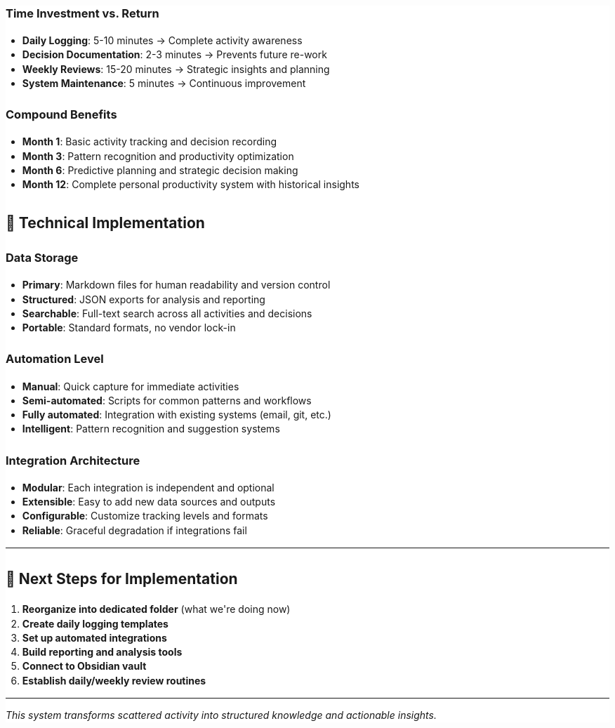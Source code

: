 ### **Time Investment vs. Return**
- **Daily Logging**: 5-10 minutes → Complete activity awareness
- **Decision Documentation**: 2-3 minutes → Prevents future re-work  
- **Weekly Reviews**: 15-20 minutes → Strategic insights and planning
- **System Maintenance**: 5 minutes → Continuous improvement

### **Compound Benefits**
- **Month 1**: Basic activity tracking and decision recording
- **Month 3**: Pattern recognition and productivity optimization
- **Month 6**: Predictive planning and strategic decision making  
- **Month 12**: Complete personal productivity system with historical insights

## 🔧 **Technical Implementation**

### **Data Storage**
- **Primary**: Markdown files for human readability and version control
- **Structured**: JSON exports for analysis and reporting
- **Searchable**: Full-text search across all activities and decisions
- **Portable**: Standard formats, no vendor lock-in

### **Automation Level**
- **Manual**: Quick capture for immediate activities
- **Semi-automated**: Scripts for common patterns and workflows  
- **Fully automated**: Integration with existing systems (email, git, etc.)
- **Intelligent**: Pattern recognition and suggestion systems

### **Integration Architecture**
- **Modular**: Each integration is independent and optional
- **Extensible**: Easy to add new data sources and outputs
- **Configurable**: Customize tracking levels and formats
- **Reliable**: Graceful degradation if integrations fail

---

## 🎯 **Next Steps for Implementation**

1. **Reorganize into dedicated folder** (what we're doing now)
2. **Create daily logging templates**  
3. **Set up automated integrations**
4. **Build reporting and analysis tools**
5. **Connect to Obsidian vault**
6. **Establish daily/weekly review routines**

---

*This system transforms scattered activity into structured knowledge and actionable insights.*
